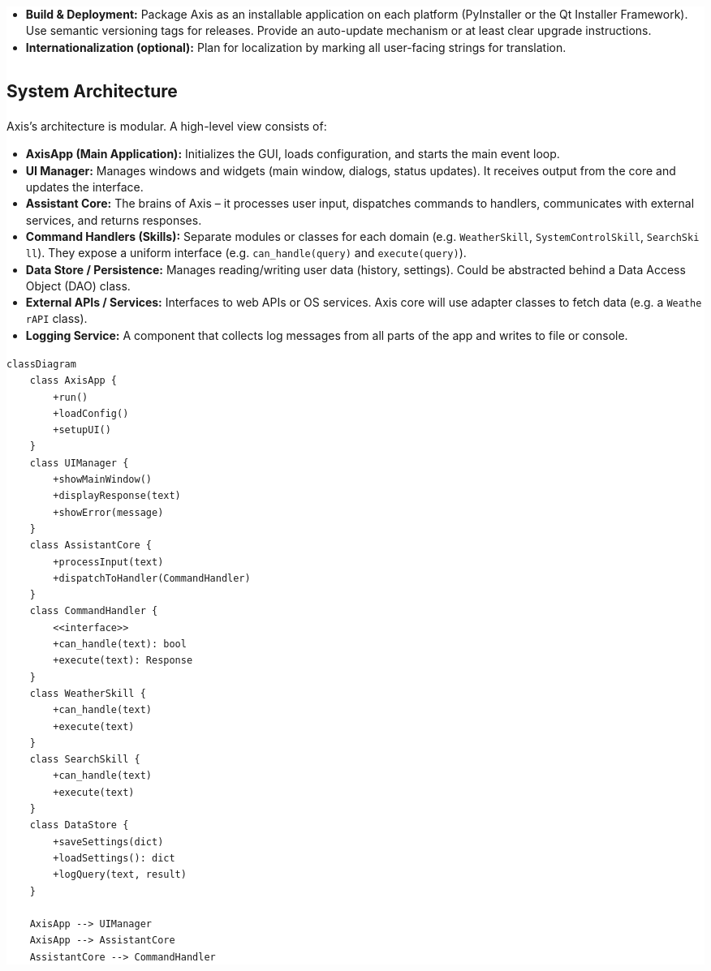 - **Build & Deployment:** Package Axis as an installable application on each platform (PyInstaller or the Qt Installer Framework). Use semantic versioning tags for releases. Provide an auto-update mechanism or at least clear upgrade instructions.
- **Internationalization (optional):** Plan for localization by marking all user-facing strings for translation.

## System Architecture

Axis’s architecture is modular. A high-level view consists of:

- **AxisApp (Main Application):** Initializes the GUI, loads configuration, and starts the main event loop.
- **UI Manager:** Manages windows and widgets (main window, dialogs, status updates). It receives output from the core and updates the interface.
- **Assistant Core:** The brains of Axis – it processes user input, dispatches commands to handlers, communicates with external services, and returns responses.
- **Command Handlers (Skills):** Separate modules or classes for each domain (e.g. `WeatherSkill`, `SystemControlSkill`, `SearchSkill`). They expose a uniform interface (e.g. `can_handle(query)` and `execute(query)`).
- **Data Store / Persistence:** Manages reading/writing user data (history, settings). Could be abstracted behind a Data Access Object (DAO) class.
- **External APIs / Services:** Interfaces to web APIs or OS services. Axis core will use adapter classes to fetch data (e.g. a `WeatherAPI` class).
- **Logging Service:** A component that collects log messages from all parts of the app and writes to file or console.

```mermaid
classDiagram
    class AxisApp {
        +run()
        +loadConfig()
        +setupUI()
    }
    class UIManager {
        +showMainWindow()
        +displayResponse(text)
        +showError(message)
    }
    class AssistantCore {
        +processInput(text)
        +dispatchToHandler(CommandHandler)
    }
    class CommandHandler {
        <<interface>>
        +can_handle(text): bool
        +execute(text): Response
    }
    class WeatherSkill {
        +can_handle(text)
        +execute(text)
    }
    class SearchSkill {
        +can_handle(text)
        +execute(text)
    }
    class DataStore {
        +saveSettings(dict)
        +loadSettings(): dict
        +logQuery(text, result)
    }

    AxisApp --> UIManager
    AxisApp --> AssistantCore
    AssistantCore --> CommandHandler
```